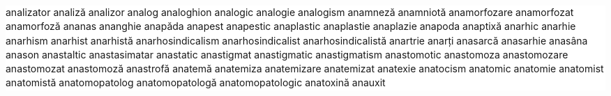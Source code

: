 analizator
analiză
analizor
analog
analoghion
analogic
analogie
analogism
anamneză
anamniotă
anamorfozare
anamorfozat
anamorfoză
ananas
ananghie
anapăda
anapest
anapestic
anaplastic
anaplastie
anaplazie
anapoda
anaptixă
anarhic
anarhie
anarhism
anarhist
anarhistă
anarhosindicalism
anarhosindicalist
anarhosindicalistă
anartrie
anarți
anasarcă
anasarhie
anasâna
anason
anastaltic
anastasimatar
anastatic
anastigmat
anastigmatic
anastigmatism
anastomotic
anastomoza
anastomozare
anastomozat
anastomoză
anastrofă
anatemă
anatemiza
anatemizare
anatemizat
anatexie
anatocism
anatomic
anatomie
anatomist
anatomistă
anatomopatolog
anatomopatologă
anatomopatologic
anatoxină
anauxit